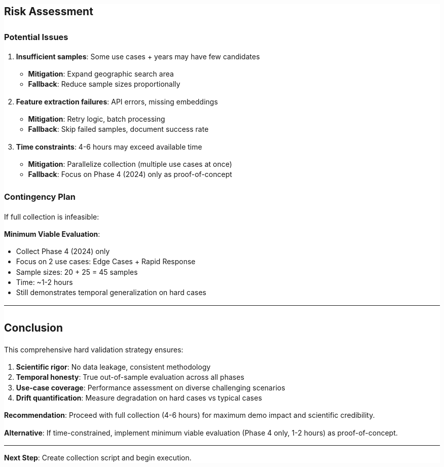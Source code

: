 
## Risk Assessment

### Potential Issues

1. **Insufficient samples**: Some use cases + years may have few candidates
   - **Mitigation**: Expand geographic search area
   - **Fallback**: Reduce sample sizes proportionally

2. **Feature extraction failures**: API errors, missing embeddings
   - **Mitigation**: Retry logic, batch processing
   - **Fallback**: Skip failed samples, document success rate

3. **Time constraints**: 4-6 hours may exceed available time
   - **Mitigation**: Parallelize collection (multiple use cases at once)
   - **Fallback**: Focus on Phase 4 (2024) only as proof-of-concept

### Contingency Plan

If full collection is infeasible:

**Minimum Viable Evaluation**:
- Collect Phase 4 (2024) only
- Focus on 2 use cases: Edge Cases + Rapid Response
- Sample sizes: 20 + 25 = 45 samples
- Time: ~1-2 hours
- Still demonstrates temporal generalization on hard cases

---

## Conclusion

This comprehensive hard validation strategy ensures:
1. **Scientific rigor**: No data leakage, consistent methodology
2. **Temporal honesty**: True out-of-sample evaluation across all phases
3. **Use-case coverage**: Performance assessment on diverse challenging scenarios
4. **Drift quantification**: Measure degradation on hard cases vs typical cases

**Recommendation**: Proceed with full collection (4-6 hours) for maximum demo impact and scientific credibility.

**Alternative**: If time-constrained, implement minimum viable evaluation (Phase 4 only, 1-2 hours) as proof-of-concept.

---

**Next Step**: Create collection script and begin execution.
